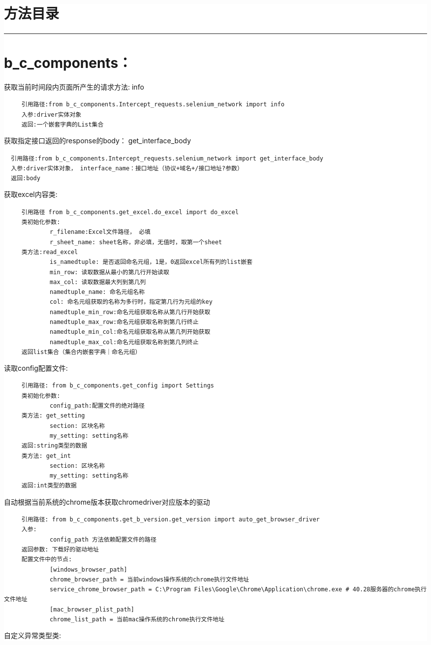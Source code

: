 方法目录
=
---

b_c_components：
=

 获取当前时间段内页面所产生的请求方法: info

         引用路径:from b_c_components.Intercept_requests.selenium_network import info
         入参:driver实体对象
         返回:一个嵌套字典的List集合
 获取指定接口返回的response的body： get_interface_body

      引用路径:from b_c_components.Intercept_requests.selenium_network import get_interface_body
      入参:driver实体对象， interface_name：接口地址（协议+域名+/接口地址?参数）
      返回:body
 获取excel内容类: 

         引用路径 from b_c_components.get_excel.do_excel import do_excel 
         类初始化参数: 
                 r_filename:Excel文件路径， 必填 
                 r_sheet_name: sheet名称，非必填，无值时，取第一个sheet 
         类方法:read_excel 
                 is_namedtuple: 是否返回命名元组，1是，0返回excel所有列的list嵌套 
                 min_row: 读取数据从最小的第几行开始读取 
                 max_col: 读取数据最大列到第几列 
                 namedtuple_name: 命名元组名称 
                 col: 命名元组获取的名称为多行时，指定第几行为元组的key 
                 namedtuple_min_row:命名元组获取名称从第几行开始获取 
                 namedtuple_max_row:命名元组获取名称到第几行终止 
                 namedtuple_min_col:命名元组获取名称从第几列开始获取 
                 namedtuple_max_col:命名元组获取名称到第几列终止 
         返回list集合（集合内嵌套字典｜命名元组） 
 读取config配置文件: 

         引用路径: from b_c_components.get_config import Settings 
         类初始化参数: 
                 config_path:配置文件的绝对路径 
         类方法: get_setting 
                 section: 区块名称 
                 my_setting: setting名称 
         返回:string类型的数据 
         类方法: get_int 
                 section: 区块名称 
                 my_setting: setting名称 
         返回:int类型的数据 
 自动根据当前系统的chrome版本获取chromedriver对应版本的驱动 

         引用路径: from b_c_components.get_b_version.get_version import auto_get_browser_driver 
         入参: 
                 config_path 方法依赖配置文件的路径 
         返回参数: 下载好的驱动地址 
         配置文件中的节点: 
                 [windows_browser_path] 
                 chrome_browser_path = 当前windows操作系统的chrome执行文件地址 
                 service_chrome_browser_path = C:\Program Files\Google\Chrome\Application\chrome.exe # 40.28服务器的chrome执行文件地址
                 [mac_browser_plist_path]
                 chrome_list_path = 当前mac操作系统的chrome执行文件地址
 自定义异常类型类:
